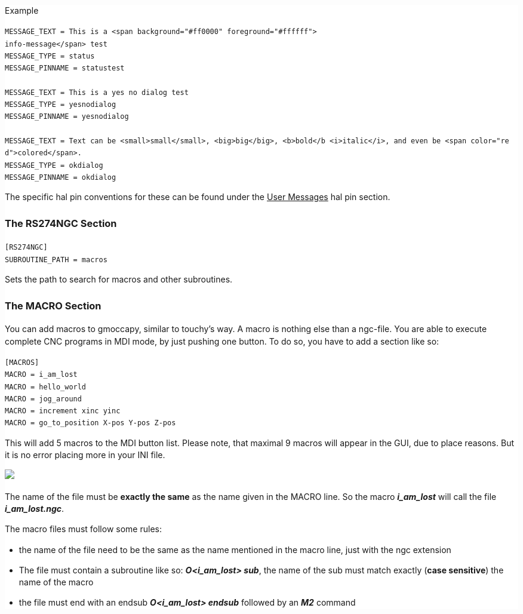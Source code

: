 Example

    MESSAGE_TEXT = This is a <span background="#ff0000" foreground="#ffffff">
    info-message</span> test
    MESSAGE_TYPE = status
    MESSAGE_PINNAME = statustest

    MESSAGE_TEXT = This is a yes no dialog test
    MESSAGE_TYPE = yesnodialog
    MESSAGE_PINNAME = yesnodialog

    MESSAGE_TEXT = Text can be <small>small</small>, <big>big</big>, <b>bold</b <i>italic</i>, and even be <span color="red">colored</span>.
    MESSAGE_TYPE = okdialog
    MESSAGE_PINNAME = okdialog

The specific hal pin conventions for these can be found under the [User Messages](#gmoccapy:user-created-message) hal pin section.

### The RS274NGC Section

    [RS274NGC]
    SUBROUTINE_PATH = macros

Sets the path to search for macros and other subroutines.

### The MACRO Section

You can add macros to gmoccapy, similar to touchy’s way. A macro is nothing else than a ngc-file. You are able to execute complete CNC programs in MDI mode, by just pushing one button. To do so, you have to add a section like so:

    [MACROS]
    MACRO = i_am_lost
    MACRO = hello_world
    MACRO = jog_around
    MACRO = increment xinc yinc
    MACRO = go_to_position X-pos Y-pos Z-pos

This will add 5 macros to the MDI button list. Please note, that maximal 9 macros will appear in the GUI, due to place reasons. But it is no error placing more in your INI file.

![](images/gmoccapy_mdi_hidden_keyboard.png)

The name of the file must be **exactly the same** as the name given in the MACRO line. So the macro ***i\_am\_lost*** will call the file ***i\_am\_lost.ngc***.

The macro files must follow some rules:

-   the name of the file need to be the same as the name mentioned in the macro line, just with the ngc extension

-   The file must contain a subroutine like so: ***O&lt;i\_am\_lost&gt; sub***, the name of the sub must match exactly (**case sensitive**) the name of the macro

-   the file must end with an endsub ***O&lt;i\_am\_lost&gt; endsub*** followed by an ***M2*** command

